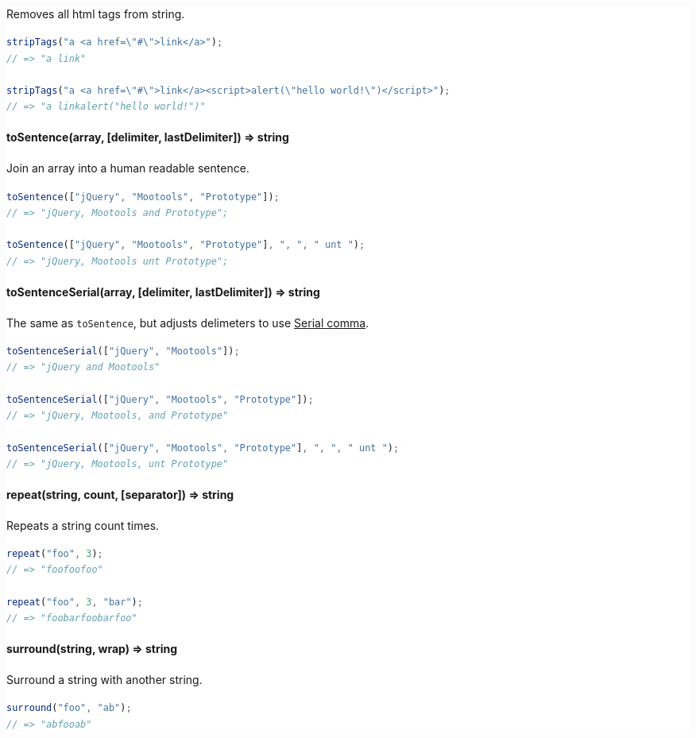 Removes all html tags from string.

```javascript
stripTags("a <a href=\"#\">link</a>");
// => "a link"

stripTags("a <a href=\"#\">link</a><script>alert(\"hello world!\")</script>");
// => "a linkalert("hello world!")"
```

#### toSentence(array, [delimiter, lastDelimiter]) => string

Join an array into a human readable sentence.

```javascript
toSentence(["jQuery", "Mootools", "Prototype"]);
// => "jQuery, Mootools and Prototype";

toSentence(["jQuery", "Mootools", "Prototype"], ", ", " unt ");
// => "jQuery, Mootools unt Prototype";
```

#### toSentenceSerial(array, [delimiter, lastDelimiter]) => string

The same as `toSentence`, but adjusts delimeters to use [Serial comma](http://en.wikipedia.org/wiki/Serial_comma).

```javascript
toSentenceSerial(["jQuery", "Mootools"]);
// => "jQuery and Mootools"

toSentenceSerial(["jQuery", "Mootools", "Prototype"]);
// => "jQuery, Mootools, and Prototype"

toSentenceSerial(["jQuery", "Mootools", "Prototype"], ", ", " unt ");
// => "jQuery, Mootools, unt Prototype"
```

#### repeat(string, count, [separator]) => string

Repeats a string count times.

```javascript
repeat("foo", 3);
// => "foofoofoo"

repeat("foo", 3, "bar");
// => "foobarfoobarfoo"
```

#### surround(string, wrap) => string

Surround a string with another string.

```javascript
surround("foo", "ab");
// => "abfooab"
```


[c]: https://github.com/epeli/underscore.string/blob/master/CHANGELOG.markdown#300
[Browserify]: http://browserify.org/
[Meteor]: http://www.meteor.com/
[UMD]: https://github.com/umdjs/umd
[RequireJS]: http://requirejs.org/
[ld]: http://en.wikipedia.org/wiki/Levenshtein_distance
[dc]: https://en.wikipedia.org/wiki/Diacritic
[s]: https://github.com/epeli/underscore.string/blob/master/cleanDiacritics.js
[p]: https://github.com/epeli/underscore.string/blob/master/CONTRIBUTING.markdown
[d]: http://www.diveintojavascript.com/core-javascript-reference/the-string-object